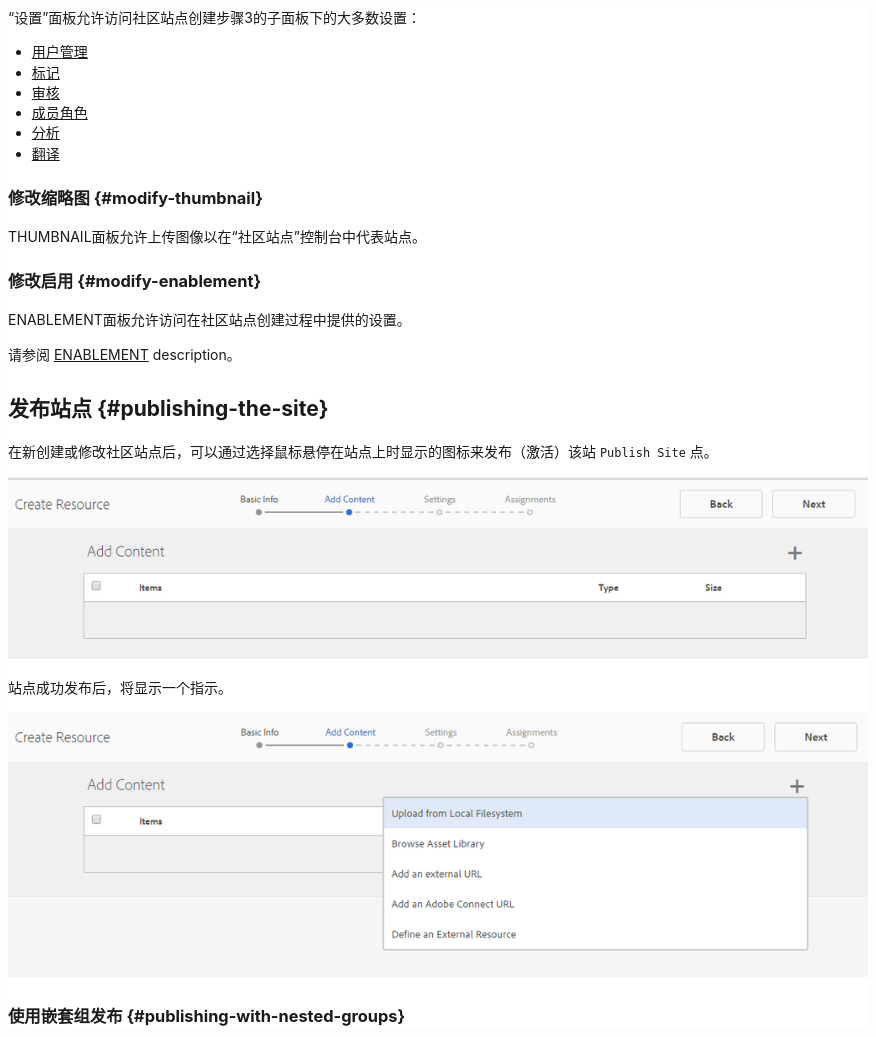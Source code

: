 “设置”面板允许访问社区站点创建步骤3的子面板下的大多数设置：

* [用户管理](#user-management)
* [标记](#tagging)
* [审核](#moderation)
* [成员角色](#roles)
* [分析](#analytics)
* [翻译](#translation)

### 修改缩略图 {#modify-thumbnail}

THUMBNAIL面板允许上传图像以在“社区站点”控制台中代表站点。

### 修改启用 {#modify-enablement}

ENABLEMENT面板允许访问在社区站点创建过程中提供的设置。

请参阅 [ENABLEMENT](#enablement) description。

## 发布站点 {#publishing-the-site}

在新创建或修改社区站点后，可以通过选择鼠标悬停在站点上时显示的图标来发布（激活）该站 `Publish Site` 点。

![chlimage_1-170](assets/chlimage_1-170.png)

站点成功发布后，将显示一个指示。

![chlimage_1-171](assets/chlimage_1-171.png)

### 使用嵌套组发布 {#publishing-with-nested-groups}
